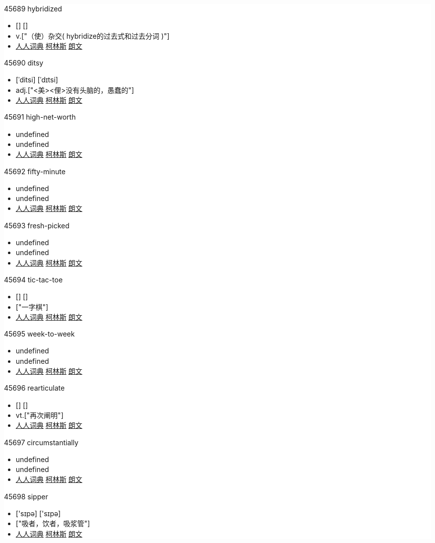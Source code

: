 45689 hybridized 
- []  [] 
- v.["（使）杂交( hybridize的过去式和过去分词 )"]   
- [人人词典](https://www.91dict.com/words?w=hybridized) [柯林斯](https://www.collinsdictionary.com/zh/dictionary/english/hybridized) [朗文](https://www.ldoceonline.com/dictionary/hybridized) 

45690 ditsy 
- [ˈditsi]  [ˈdɪtsi] 
- adj.["<美><俚>没有头脑的，愚蠢的"]   
- [人人词典](https://www.91dict.com/words?w=ditsy) [柯林斯](https://www.collinsdictionary.com/zh/dictionary/english/ditsy) [朗文](https://www.ldoceonline.com/dictionary/ditsy) 

45691 high-net-worth 
- undefined 
- undefined 
- [人人词典](https://www.91dict.com/words?w=high-net-worth) [柯林斯](https://www.collinsdictionary.com/zh/dictionary/english/high-net-worth) [朗文](https://www.ldoceonline.com/dictionary/high-net-worth) 

45692 fifty-minute 
- undefined 
- undefined 
- [人人词典](https://www.91dict.com/words?w=fifty-minute) [柯林斯](https://www.collinsdictionary.com/zh/dictionary/english/fifty-minute) [朗文](https://www.ldoceonline.com/dictionary/fifty-minute) 

45693 fresh-picked 
- undefined 
- undefined 
- [人人词典](https://www.91dict.com/words?w=fresh-picked) [柯林斯](https://www.collinsdictionary.com/zh/dictionary/english/fresh-picked) [朗文](https://www.ldoceonline.com/dictionary/fresh-picked) 

45694 tic-tac-toe 
- []  [] 
- ["一字棋"]   
- [人人词典](https://www.91dict.com/words?w=tic-tac-toe) [柯林斯](https://www.collinsdictionary.com/zh/dictionary/english/tic-tac-toe) [朗文](https://www.ldoceonline.com/dictionary/tic-tac-toe) 

45695 week-to-week 
- undefined 
- undefined 
- [人人词典](https://www.91dict.com/words?w=week-to-week) [柯林斯](https://www.collinsdictionary.com/zh/dictionary/english/week-to-week) [朗文](https://www.ldoceonline.com/dictionary/week-to-week) 

45696 rearticulate 
- []  [] 
- vt.["再次阐明"]   
- [人人词典](https://www.91dict.com/words?w=rearticulate) [柯林斯](https://www.collinsdictionary.com/zh/dictionary/english/rearticulate) [朗文](https://www.ldoceonline.com/dictionary/rearticulate) 

45697 circumstantially 
- undefined 
- undefined 
- [人人词典](https://www.91dict.com/words?w=circumstantially) [柯林斯](https://www.collinsdictionary.com/zh/dictionary/english/circumstantially) [朗文](https://www.ldoceonline.com/dictionary/circumstantially) 

45698 sipper 
- ['sɪpə]  ['sɪpə] 
- ["吸者，饮者，吸浆管"]   
- [人人词典](https://www.91dict.com/words?w=sipper) [柯林斯](https://www.collinsdictionary.com/zh/dictionary/english/sipper) [朗文](https://www.ldoceonline.com/dictionary/sipper) 
